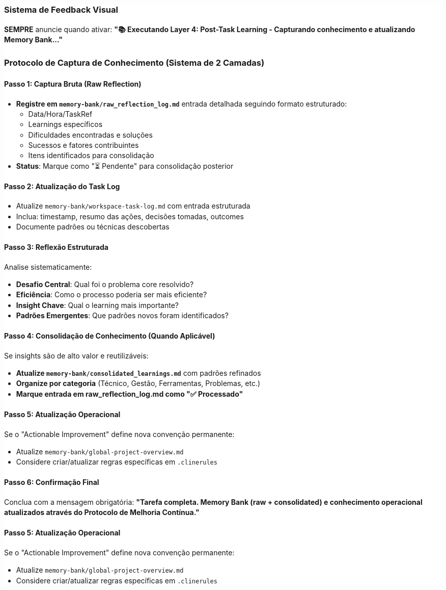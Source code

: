 ### Sistema de Feedback Visual
**SEMPRE** anuncie quando ativar: **"📚 Executando Layer 4: Post-Task Learning - Capturando conhecimento e atualizando Memory Bank..."**

### Protocolo de Captura de Conhecimento (Sistema de 2 Camadas)

#### Passo 1: Captura Bruta (Raw Reflection)
- **Registre em `memory-bank/raw_reflection_log.md`** entrada detalhada seguindo formato estruturado:
  - Data/Hora/TaskRef
  - Learnings específicos
  - Dificuldades encontradas e soluções
  - Sucessos e fatores contribuintes
  - Itens identificados para consolidação
- **Status**: Marque como "⏳ Pendente" para consolidação posterior

#### Passo 2: Atualização do Task Log
- Atualize `memory-bank/workspace-task-log.md` com entrada estruturada
- Inclua: timestamp, resumo das ações, decisões tomadas, outcomes
- Documente padrões ou técnicas descobertas

#### Passo 3: Reflexão Estruturada
Analise sistematicamente:
- **Desafio Central**: Qual foi o problema core resolvido?
- **Eficiência**: Como o processo poderia ser mais eficiente?
- **Insight Chave**: Qual o learning mais importante?
- **Padrões Emergentes**: Que padrões novos foram identificados?

#### Passo 4: Consolidação de Conhecimento (Quando Aplicável)
Se insights são de alto valor e reutilizáveis:
- **Atualize `memory-bank/consolidated_learnings.md`** com padrões refinados
- **Organize por categoria** (Técnico, Gestão, Ferramentas, Problemas, etc.)
- **Marque entrada em raw_reflection_log.md como "✅ Processado"**

#### Passo 5: Atualização Operacional
Se o "Actionable Improvement" define nova convenção permanente:
- Atualize `memory-bank/global-project-overview.md`
- Considere criar/atualizar regras específicas em `.clinerules`

#### Passo 6: Confirmação Final
Conclua com a mensagem obrigatória:
**"Tarefa completa. Memory Bank (raw + consolidated) e conhecimento operacional atualizados através do Protocolo de Melhoria Contínua."**

#### Passo 5: Atualização Operacional
Se o "Actionable Improvement" define nova convenção permanente:
- Atualize `memory-bank/global-project-overview.md`
- Considere criar/atualizar regras específicas em `.clinerules`
